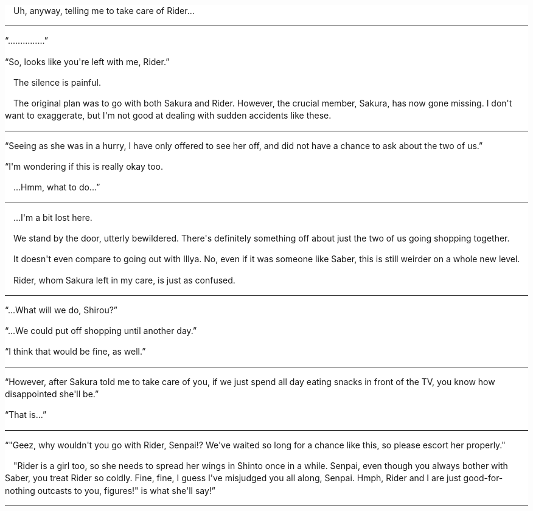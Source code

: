 　Uh, anyway, telling me to take care of Rider...  
  
---  
  
“...............”  
  
“So, looks like you're left with me, Rider.”  
  
　The silence is painful.  
  
　The original plan was to go with both Sakura and Rider. However, the crucial member, Sakura, has now gone missing. I don't want to exaggerate, but I'm not good at dealing with sudden accidents like these.  
  
---  
  
“Seeing as she was in a hurry, I have only offered to see her off, and did not have a chance to ask about the two of us.”  
  
“I'm wondering if this is really okay too.  
  
　...Hmm, what to do...”  
  
---  
  
　...I'm a bit lost here.  
  
　We stand by the door, utterly bewildered. There's definitely something off about just the two of us going shopping together.  
  
　It doesn't even compare to going out with Illya. No, even if it was someone like Saber, this is still weirder on a whole new level.  
  
　Rider, whom Sakura left in my care, is just as confused.  
  
---  
  
“...What will we do, Shirou?”  
  
“...We could put off shopping until another day.”  
  
“I think that would be fine, as well.”  
  
---  
“However, after Sakura told me to take care of you, if we just spend all day eating snacks in front of the TV, you know how disappointed she'll be.”  
  
“That is...”  
  
---  
  
“"Geez, why wouldn't you go with Rider, Senpai!? We've waited so long for a chance like this, so please escort her properly."  
  
　"Rider is a girl too, so she needs to spread her wings in Shinto once in a while. Senpai, even though you always bother with Saber, you treat Rider so coldly. Fine, fine, I guess I've misjudged you all along, Senpai. Hmph, Rider and I are just good-for-nothing outcasts to you, figures!" is what she'll say!”  
  
---  
  